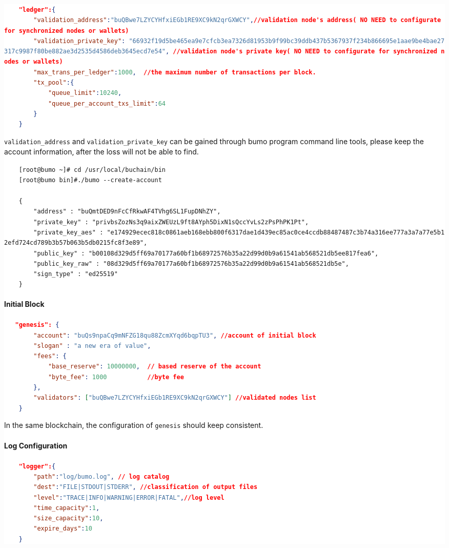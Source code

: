 ```json
    "ledger":{
        "validation_address":"buQBwe7LZYCYHfxiEGb1RE9XC9kN2qrGXWCY",//validation node's address( NO NEED to configurate for synchronized nodes or wallets)
        "validation_private_key": "66932f19d5be465ea9e7cfcb3ea7326d81953b9f99bc39ddb437b5367937f234b866695e1aae9be4bae27317c9987f80be882ae3d2535d4586deb3645ecd7e54", //validation node's private key( NO NEED to configurate for synchronized nodes or wallets)
        "max_trans_per_ledger":1000,  //the maximum number of transactions per block.
        "tx_pool":{
            "queue_limit":10240,
            "queue_per_account_txs_limit":64
        }
    }
```

`validation_address` and `validation_private_key` can be gained through bumo program command line tools, please keep the account information, after the loss will not be able to find.


```
    [root@bumo ~]# cd /usr/local/buchain/bin
    [root@bumo bin]#./bumo --create-account

    {
        "address" : "buQmtDED9nFcCfRkwAF4TVhg6SL1FupDNhZY", 
        "private_key" : "privbsZozNs3q9aixZWEUzL9ft8AYph5DixN1sQccYvLs2zPsPhPK1Pt", 
        "private_key_aes" : "e174929ecec818c0861aeb168ebb800f6317dae1d439ec85ac0ce4ccdb88487487c3b74a316ee777a3a7a77e5b12efd724cd789b3b57b063b5db0215fc8f3e89",
        "public_key" : "b00108d329d5ff69a70177a60bf1b68972576b35a22d99d0b9a61541ab568521db5ee817fea6", 
        "public_key_raw" : "08d329d5ff69a70177a60bf1b68972576b35a22d99d0b9a61541ab568521db5e", 
        "sign_type" : "ed25519" 
    }
```

#### Initial Block
```json
   "genesis": {
        "account": "buQs9npaCq9mNFZG18qu88ZcmXYqd6bqpTU3", //account of initial block
        "slogan" : "a new era of value",
        "fees": {
            "base_reserve": 10000000,  // based reserve of the account
            "byte_fee": 1000           //byte fee
        },
        "validators": ["buQBwe7LZYCYHfxiEGb1RE9XC9kN2qrGXWCY"] //validated nodes list
    }
```

In the same blockchain, the configuration of `genesis` should keep consistent.

#### Log Configuration

```json
    "logger":{
        "path":"log/bumo.log", // log catalog
        "dest":"FILE|STDOUT|STDERR", //classification of output files
        "level":"TRACE|INFO|WARNING|ERROR|FATAL",//log level
        "time_capacity":1,
        "size_capacity":10,
        "expire_days":10
    }
```
